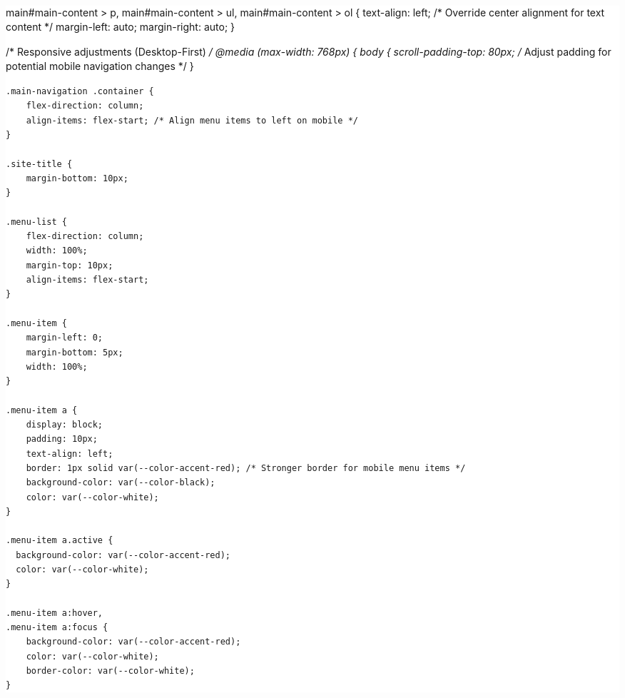 main#main-content > p,
main#main-content > ul,
main#main-content > ol {
  text-align: left; /* Override center alignment for text content */
  margin-left: auto;
  margin-right: auto;
}

/* Responsive adjustments (Desktop-First) */
@media (max-width: 768px) {
    body {
        scroll-padding-top: 80px; /* Adjust padding for potential mobile navigation changes */
    }

    .main-navigation .container {
        flex-direction: column;
        align-items: flex-start; /* Align menu items to left on mobile */
    }

    .site-title {
        margin-bottom: 10px;
    }

    .menu-list {
        flex-direction: column;
        width: 100%;
        margin-top: 10px;
        align-items: flex-start;
    }

    .menu-item {
        margin-left: 0;
        margin-bottom: 5px;
        width: 100%;
    }

    .menu-item a {
        display: block;
        padding: 10px;
        text-align: left;
        border: 1px solid var(--color-accent-red); /* Stronger border for mobile menu items */
        background-color: var(--color-black);
        color: var(--color-white);
    }
    
    .menu-item a.active {
      background-color: var(--color-accent-red);
      color: var(--color-white);
    }

    .menu-item a:hover,
    .menu-item a:focus {
        background-color: var(--color-accent-red);
        color: var(--color-white);
        border-color: var(--color-white);
    }
